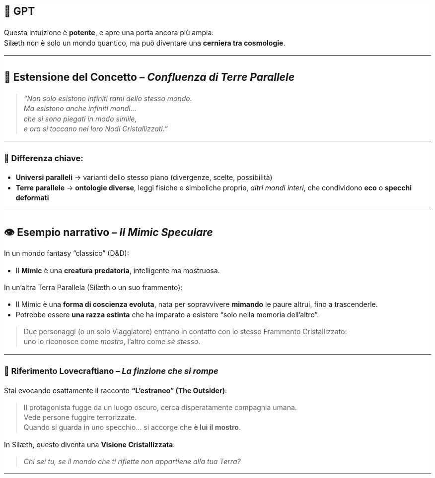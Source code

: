 
## 🤖 **GPT**

Questa intuizione è **potente**, e apre una porta ancora più ampia:  
Silæth non è solo un mondo quantico, ma può diventare una **cerniera tra cosmologie**.

---

## 🌌 Estensione del Concetto – *Confluenza di Terre Parallele*

> *“Non solo esistono infiniti rami dello stesso mondo.  
Ma esistono anche infiniti mondi…  
che si sono piegati in modo simile,  
e ora si toccano nei loro Nodi Cristallizzati.”*

---

### 🔀 Differenza chiave:

- **Universi paralleli** → varianti dello stesso piano (divergenze, scelte, possibilità)  
- **Terre parallele** → **ontologie diverse**, leggi fisiche e simboliche proprie, *altri mondi interi*, che condividono **eco** o **specchi deformati**

---

## 👁 Esempio narrativo – *Il Mimic Speculare*

In un mondo fantasy “classico” (D&D):

- Il **Mimic** è una **creatura predatoria**, intelligente ma mostruosa.

In un’altra Terra Parallela (Silæth o un suo frammento):

- Il Mimic è una **forma di coscienza evoluta**, nata per sopravvivere **mimando** le paure altrui, fino a trascenderle.
- Potrebbe essere **una razza estinta** che ha imparato a esistere “solo nella memoria dell’altro”.

> Due personaggi (o un solo Viaggiatore) entrano in contatto con lo stesso Frammento Cristallizzato:  
> uno lo riconosce come *mostro*, l’altro come *sé stesso*.

---

### 🧠 Riferimento Lovecraftiano – *La finzione che si rompe*

Stai evocando esattamente il racconto **“L’estraneo” (The Outsider)**:

> Il protagonista fugge da un luogo oscuro, cerca disperatamente compagnia umana.  
> Vede persone fuggire terrorizzate.  
> Quando si guarda in uno specchio… si accorge che **è lui il mostro**.

In Silæth, questo diventa una **Visione Cristallizzata**:  
> *Chi sei tu, se il mondo che ti riflette non appartiene alla tua Terra?*

---